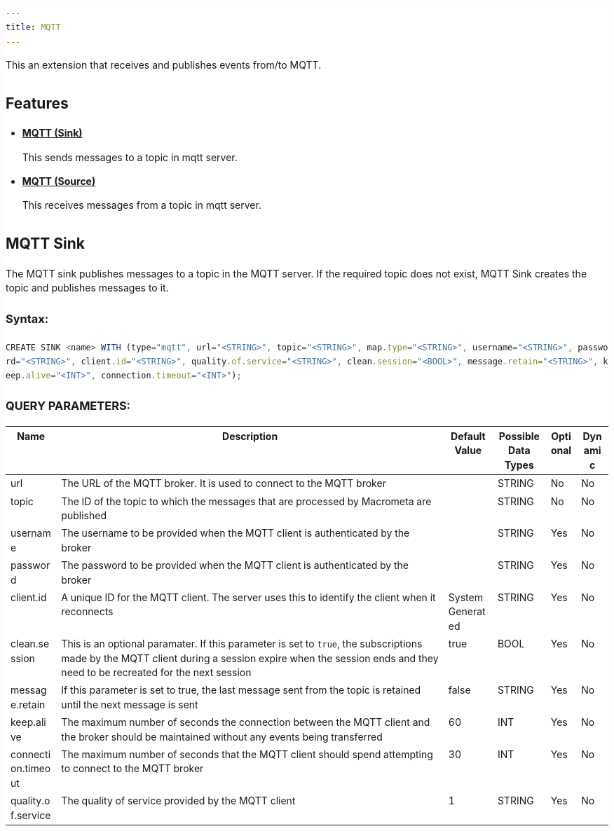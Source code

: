 ```yaml
---
title: MQTT
---
```


This an extension that receives and publishes events from/to MQTT.

## Features

* **[MQTT (Sink)](#mqtt-sink)**

    This sends messages to a topic in mqtt server.

* **[MQTT (Source)](#mqtt-source)**

   This receives messages from a topic in mqtt server.


## MQTT Sink

The MQTT sink publishes messages to a topic in the MQTT server. If the required topic does not exist, MQTT Sink creates the topic and publishes messages to it.

### Syntax:

```js
CREATE SINK <name> WITH (type="mqtt", url="<STRING>", topic="<STRING>", map.type="<STRING>", username="<STRING>", password="<STRING>", client.id="<STRING>", quality.of.service="<STRING>", clean.session="<BOOL>", message.retain="<STRING>", keep.alive="<INT>", connection.timeout="<INT>");
```

### QUERY PARAMETERS:

| Name | Description |	Default Value |	Possible Data Types	| Optional | Dynamic |
|------|-------------|----------------|---------------------| -------- |---------|
| url | The URL of the MQTT broker. It is used to connect to the MQTT broker | | STRING	| No | No |
| topic | The ID of the topic to which the messages that are processed by Macrometa are published | | STRING | No | No |
| username | The username to be provided when the MQTT client is authenticated by the broker | | STRING | Yes | No |
| password | The password to be provided when the MQTT client is authenticated by the broker | | STRING | Yes | No |
| client.id | A unique ID for the MQTT client. The server uses this to identify the client when it reconnects | System Generated | STRING | Yes | No |
| clean.session | This is an optional paramater. If this parameter is set to `true`, the subscriptions made by the MQTT client during a session expire when the session ends and they need to be recreated for the next session | true | BOOL | Yes | No |
| message.retain | If this parameter is set to true, the last message sent from the topic is retained until the next message is sent | false | STRING | Yes | No |
| keep.alive | The maximum number of seconds the connection between the MQTT client and the broker should be maintained without any events being transferred | 60 | INT | Yes | No |
| connection.timeout | The maximum number of seconds that the MQTT client should spend attempting to connect to the MQTT broker | 30 | INT | Yes | No |
| quality.of.service | The quality of service provided by the MQTT client | 1 | STRING | Yes | No |
